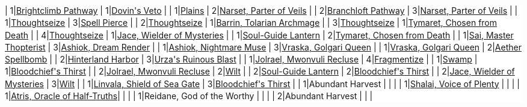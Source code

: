 |                    1|[Brightclimb Pathway](http://gatherer.wizards.com/Pages/Card/Details.aspx?multiverseid=491911)         |                    1|[Dovin's Veto](http://gatherer.wizards.com/Pages/Card/Details.aspx?multiverseid=461120)                 |
|                    1|[Plains](http://gatherer.wizards.com/Pages/Card/Details.aspx?multiverseid=439856)                      |                    2|[Narset, Parter of Veils](http://gatherer.wizards.com/Pages/Card/Details.aspx?multiverseid=460988)      |
|                    2|[Branchloft Pathway](http://gatherer.wizards.com/Pages/Card/Details.aspx?multiverseid=491909)          |                    3|[Narset, Parter of Veils](http://gatherer.wizards.com/Pages/Card/Details.aspx?multiverseid=460988)      |
|                    1|[Thoughtseize](http://gatherer.wizards.com/Pages/Card/Details.aspx?multiverseid=438676)                |                    3|[Spell Pierce](http://gatherer.wizards.com/Pages/Card/Details.aspx?multiverseid=425876)                 |
|                    2|[Thoughtseize](http://gatherer.wizards.com/Pages/Card/Details.aspx?multiverseid=438676)                |                    1|[Barrin, Tolarian Archmage](http://gatherer.wizards.com/Pages/Card/Details.aspx?multiverseid=488247)    |
|                    3|[Thoughtseize](http://gatherer.wizards.com/Pages/Card/Details.aspx?multiverseid=438676)                |                    1|[Tymaret, Chosen from Death](http://gatherer.wizards.com/Pages/Card/Details.aspx?multiverseid=476370)   |
|                    4|[Thoughtseize](http://gatherer.wizards.com/Pages/Card/Details.aspx?multiverseid=438676)                |                    1|[Jace, Wielder of Mysteries](http://gatherer.wizards.com/Pages/Card/Details.aspx?multiverseid=460981)   |
|                    1|[Soul-Guide Lantern](http://gatherer.wizards.com/Pages/Card/Details.aspx?multiverseid=476488)          |                    2|[Tymaret, Chosen from Death](http://gatherer.wizards.com/Pages/Card/Details.aspx?multiverseid=476370)   |
|                    1|[Sai, Master Thopterist](http://gatherer.wizards.com/Pages/Card/Details.aspx?multiverseid=447205)      |                    3|[Ashiok, Dream Render](http://gatherer.wizards.com/Pages/Card/Details.aspx?multiverseid=461155)         |
|                    1|[Ashiok, Nightmare Muse](http://gatherer.wizards.com/Pages/Card/Details.aspx?multiverseid=476459)      |                    3|[Vraska, Golgari Queen](http://gatherer.wizards.com/Pages/Card/Details.aspx?multiverseid=452963)        |
|                    1|[Vraska, Golgari Queen](http://gatherer.wizards.com/Pages/Card/Details.aspx?multiverseid=452963)       |                    2|[Aether Spellbomb](http://gatherer.wizards.com/Pages/Card/Details.aspx?multiverseid=220525)             |
|                    2|[Hinterland Harbor](http://gatherer.wizards.com/Pages/Card/Details.aspx?multiverseid=443128)           |                    3|[Urza's Ruinous Blast](http://gatherer.wizards.com/Pages/Card/Details.aspx?multiverseid=442927)         |
|                    1|[Jolrael, Mwonvuli Recluse](http://gatherer.wizards.com/Pages/Card/Details.aspx?multiverseid=485514)   |                    4|[Fragmentize](http://gatherer.wizards.com/Pages/Card/Details.aspx?multiverseid=417587)                  |
|                    1|[Swamp](http://gatherer.wizards.com/Pages/Card/Details.aspx?multiverseid=439858)                       |                    1|[Bloodchief's Thirst](http://gatherer.wizards.com/Pages/Card/Details.aspx?multiverseid=491729)          |
|                    2|[Jolrael, Mwonvuli Recluse](http://gatherer.wizards.com/Pages/Card/Details.aspx?multiverseid=485514)   |                    2|[Wilt](http://gatherer.wizards.com/Pages/Card/Details.aspx?multiverseid=479696)                         |
|                    2|[Soul-Guide Lantern](http://gatherer.wizards.com/Pages/Card/Details.aspx?multiverseid=476488)          |                    2|[Bloodchief's Thirst](http://gatherer.wizards.com/Pages/Card/Details.aspx?multiverseid=491729)          |
|                    2|[Jace, Wielder of Mysteries](http://gatherer.wizards.com/Pages/Card/Details.aspx?multiverseid=460981)  |                    3|[Wilt](http://gatherer.wizards.com/Pages/Card/Details.aspx?multiverseid=479696)                         |
|                    1|[Linvala, Shield of Sea Gate](http://gatherer.wizards.com/Pages/Card/Details.aspx?multiverseid=491877) |                    3|[Bloodchief's Thirst](http://gatherer.wizards.com/Pages/Card/Details.aspx?multiverseid=491729)          |
|                    1|Abundant Harvest                                                                                       |                     |                                                                                                        |
|                    1|[Shalai, Voice of Plenty](http://gatherer.wizards.com/Pages/Card/Details.aspx?multiverseid=442923)     |                     |                                                                                                        |
|                    1|[Atris, Oracle of Half-Truths](http://gatherer.wizards.com/Pages/Card/Details.aspx?multiverseid=476460)|                     |                                                                                                        |
|                    1|Reidane, God of the Worthy                                                                             |                     |                                                                                                        |
|                    2|Abundant Harvest                                                                                       |                     |                                                                                                        |